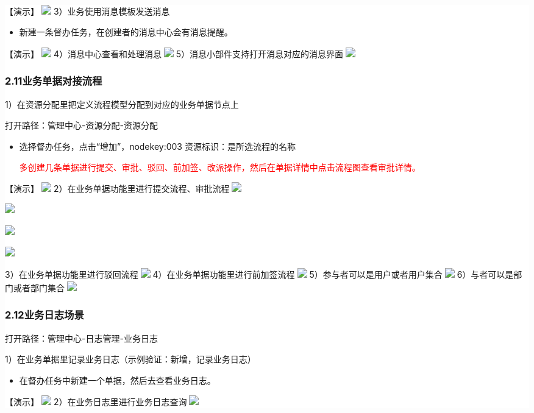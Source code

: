 【演示】
 ![](https://i.imgur.com/B3wYJkN.jpg)
3）业务使用消息模板发送消息

- 新建一条督办任务，在创建者的消息中心会有消息提醒。

【演示】
 ![](https://i.imgur.com/sjbFB1p.jpg)
4）消息中心查看和处理消息
 ![](https://i.imgur.com/d7LuBEN.jpg)
5）消息小部件支持打开消息对应的消息界面
 ![](https://i.imgur.com/nUrVS5X.jpg)
### 2.11业务单据对接流程
1）在资源分配里把定义流程模型分配到对应的业务单据节点上

打开路径：管理中心-资源分配-资源分配

- 选择督办任务，点击“增加”，nodekey:003 资源标识：是所选流程的名称

    <font color="red">多创建几条单据进行提交、审批、驳回、前加签、改派操作，然后在单据详情中点击流程图查看审批详情。</font>

【演示】
 ![](https://i.imgur.com/XL3qwCf.jpg)
2）在业务单据功能里进行提交流程、审批流程
 ![](https://i.imgur.com/QZTBHwG.jpg)
 
 ![](https://i.imgur.com/t0rwk6E.jpg)

![](https://i.imgur.com/iMtPYpE.jpg)

![](https://i.imgur.com/qikzKHd.jpg)

 
3）在业务单据功能里进行驳回流程
![](https://i.imgur.com/yRf5Czl.jpg)
4）在业务单据功能里进行前加签流程
![](https://i.imgur.com/BLcvCdO.jpg)
5）参与者可以是用户或者用户集合
 ![](https://i.imgur.com/nnXc8kM.jpg)
6）与者可以是部门或者部门集合
 ![](https://i.imgur.com/TiQAF0v.jpg)
### 2.12业务日志场景
打开路径：管理中心-日志管理-业务日志

1）在业务单据里记录业务日志（示例验证：新增，记录业务日志）

- 在督办任务中新建一个单据，然后去查看业务日志。

【演示】
![](https://i.imgur.com/l5kWOS1.jpg) 
2）在业务日志里进行业务日志查询
 ![](https://i.imgur.com/aLAmSgs.jpg)









